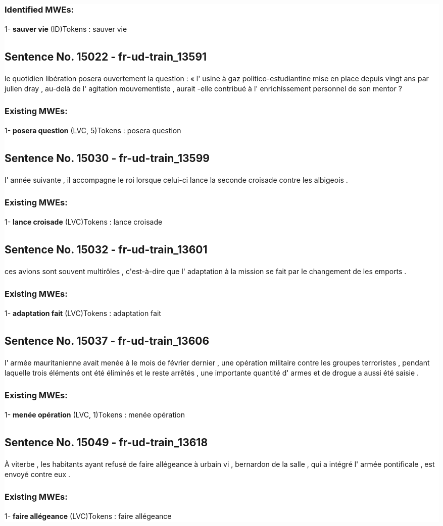 ### Identified MWEs: 
1- **sauver vie** (ID)Tokens : 
sauver
vie

## Sentence No. 15022 - fr-ud-train_13591
le quotidien libération posera ouvertement la question : « l' usine à gaz politico-estudiantine mise en place depuis vingt ans par julien dray , au-delà de l' agitation mouvementiste , aurait -elle contribué à l' enrichissement personnel de son mentor ? 
### Existing MWEs: 
1- **posera question** (LVC, 5)Tokens : 
posera
question

## Sentence No. 15030 - fr-ud-train_13599
l' année suivante , il accompagne le roi lorsque celui-ci lance la seconde croisade contre les albigeois . 
### Existing MWEs: 
1- **lance croisade** (LVC)Tokens : 
lance
croisade

## Sentence No. 15032 - fr-ud-train_13601
ces avions sont souvent multirôles , c'est-à-dire que l' adaptation à la mission se fait par le changement de les emports . 
### Existing MWEs: 
1- **adaptation fait** (LVC)Tokens : 
adaptation
fait

## Sentence No. 15037 - fr-ud-train_13606
l' armée mauritanienne avait menée à le mois de février dernier , une opération militaire contre les groupes terroristes , pendant laquelle trois éléments ont été éliminés et le reste arrêtés , une importante quantité d' armes et de drogue a aussi été saisie . 
### Existing MWEs: 
1- **menée opération** (LVC, 1)Tokens : 
menée
opération

## Sentence No. 15049 - fr-ud-train_13618
À viterbe , les habitants ayant refusé de faire allégeance à urbain vi , bernardon de la salle , qui a intégré l' armée pontificale , est envoyé contre eux . 
### Existing MWEs: 
1- **faire allégeance** (LVC)Tokens : 
faire
allégeance
